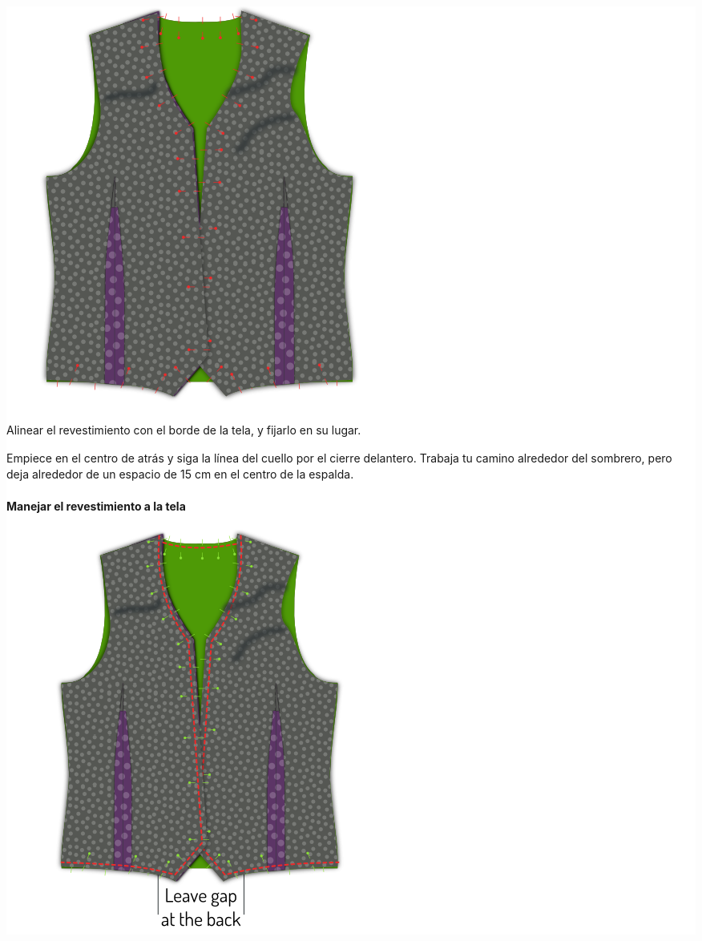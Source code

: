 ![Fijar linng a tela](09b.png)

Alinear el revestimiento con el borde de la tela, y fijarlo en su lugar.

Empiece en el centro de atrás y siga la línea del cuello por el cierre delantero. Trabaja tu camino alrededor del sombrero, pero deja alrededor de un espacio de 15 cm en el centro de la espalda.

#### Manejar el revestimiento a la tela

![Difundir linng a la tela](09c.png)
